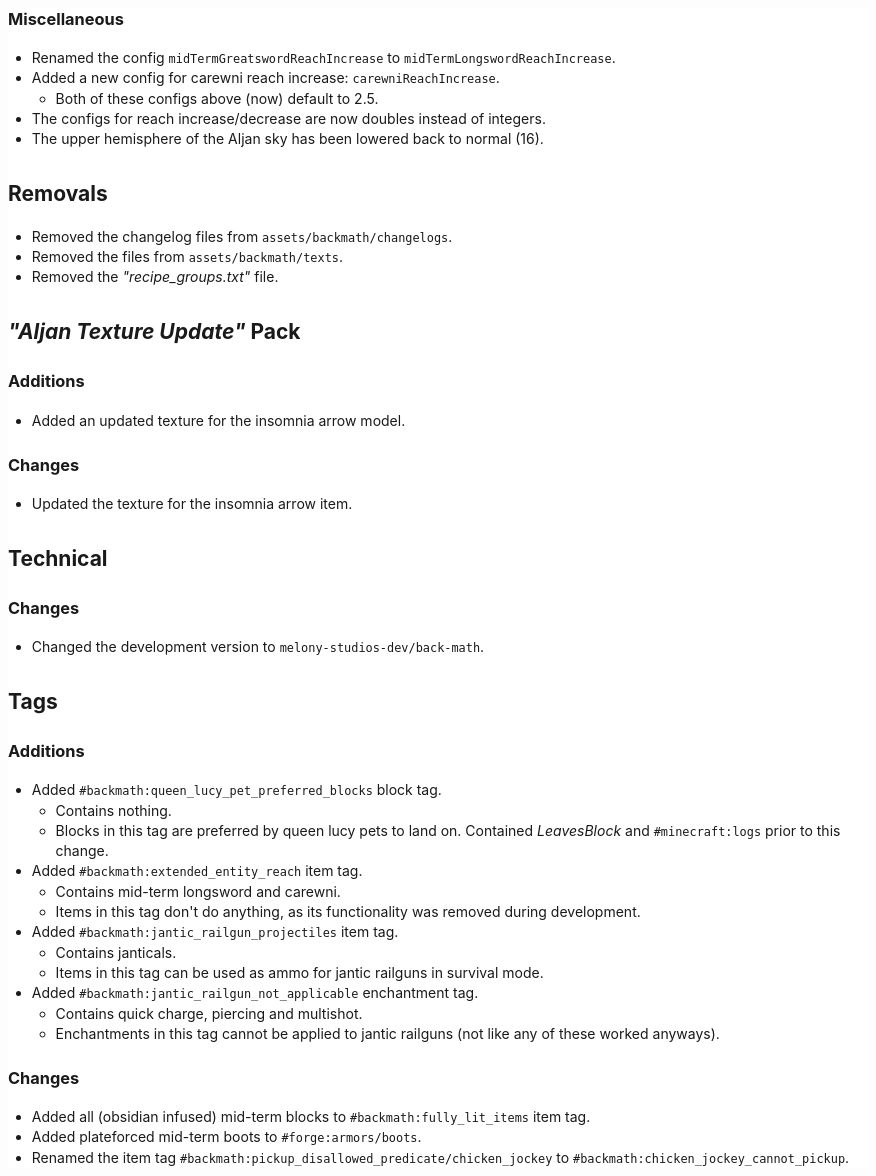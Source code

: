### Miscellaneous
- Renamed the config `midTermGreatswordReachIncrease` to `midTermLongswordReachIncrease`.
- Added a new config for carewni reach increase: `carewniReachIncrease`.
  - Both of these configs above (now) default to 2.5.
- The configs for reach increase/decrease are now doubles instead of integers.
- The upper hemisphere of the Aljan sky has been lowered back to normal (16).

## Removals
- Removed the changelog files from `assets/backmath/changelogs`.
- Removed the files from `assets/backmath/texts`.
- Removed the *"recipe_groups.txt"* file.

## *"Aljan Texture Update"* Pack
### Additions
- Added an updated texture for the insomnia arrow model.

### Changes
- Updated the texture for the insomnia arrow item.

## Technical
### Changes
- Changed the development version to `melony-studios-dev/back-math`.

## Tags
### Additions
- Added `#backmath:queen_lucy_pet_preferred_blocks` block tag.
  - Contains nothing.
  - Blocks in this tag are preferred by queen lucy pets to land on. Contained *LeavesBlock* and `#minecraft:logs` prior to this change.
- Added `#backmath:extended_entity_reach` item tag.
  - Contains mid-term longsword and carewni.
  - Items in this tag don't do anything, as its functionality was removed during development.
- Added `#backmath:jantic_railgun_projectiles` item tag.
  - Contains janticals.
  - Items in this tag can be used as ammo for jantic railguns in survival mode.
- Added `#backmath:jantic_railgun_not_applicable` enchantment tag.
  - Contains quick charge, piercing and multishot.
  - Enchantments in this tag cannot be applied to jantic railguns (not like any of these worked anyways).

### Changes
- Added all (obsidian infused) mid-term blocks to `#backmath:fully_lit_items` item tag.
- Added plateforced mid-term boots to `#forge:armors/boots`.
- Renamed the item tag `#backmath:pickup_disallowed_predicate/chicken_jockey` to `#backmath:chicken_jockey_cannot_pickup`.

